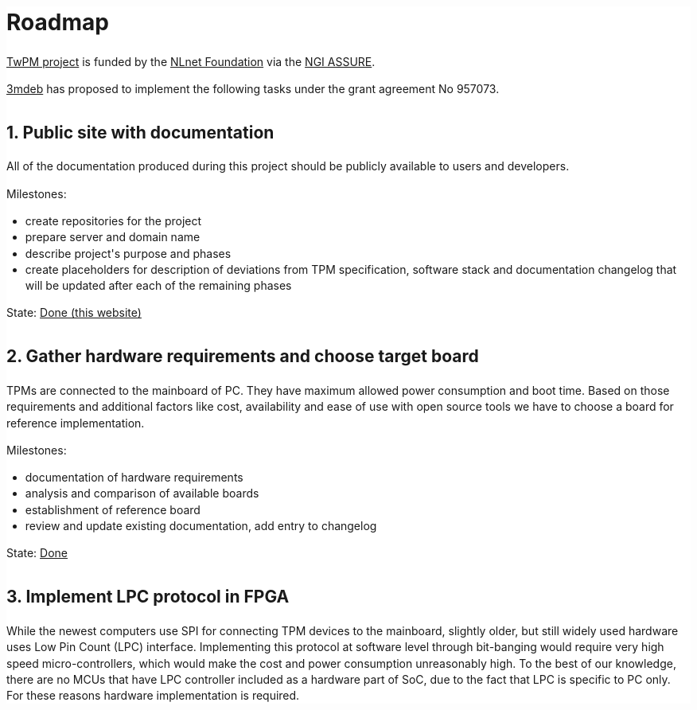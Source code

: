 

# Roadmap

[TwPM project](https://nlnet.nl/project/TwPM/index.html) is funded by the
[NLnet Foundation](https://nlnet.nl) via the
[NGI ASSURE](https://www.assure.ngi.eu/).

[3mdeb](https://3mdeb.com/) has proposed to implement the following tasks under
the grant agreement No 957073.

## 1. Public site with documentation

All of the documentation produced during this project should be publicly
available to users and developers.

Milestones:

- create repositories for the project
- prepare server and domain name
- describe project's purpose and phases
- create placeholders for description of deviations from TPM specification,
software stack and documentation changelog that will be updated after each of
the remaining phases

State: [Done (this website)](../index.md)

## 2. Gather hardware requirements and choose target board

TPMs are connected to the mainboard of PC. They have maximum allowed power
consumption and boot time. Based on those requirements and additional factors
like cost, availability and ease of use with open source tools we have to choose
a board for reference implementation.

Milestones:

- documentation of hardware requirements
- analysis and comparison of available boards
- establishment of reference board
- review and update existing documentation, add entry to changelog

State: [Done](../changelog/#2023-04-20)

## 3. Implement LPC protocol in FPGA

While the newest computers use SPI for connecting TPM devices to the mainboard,
slightly older, but still widely used hardware uses Low Pin Count (LPC)
interface. Implementing this protocol at software level through bit-banging
would require very high speed micro-controllers, which would make the cost and
power consumption unreasonably high. To the best of our knowledge, there are no
MCUs that have LPC controller included as a hardware part of SoC, due to the
fact that LPC is specific to PC only. For these reasons hardware implementation
is required.

